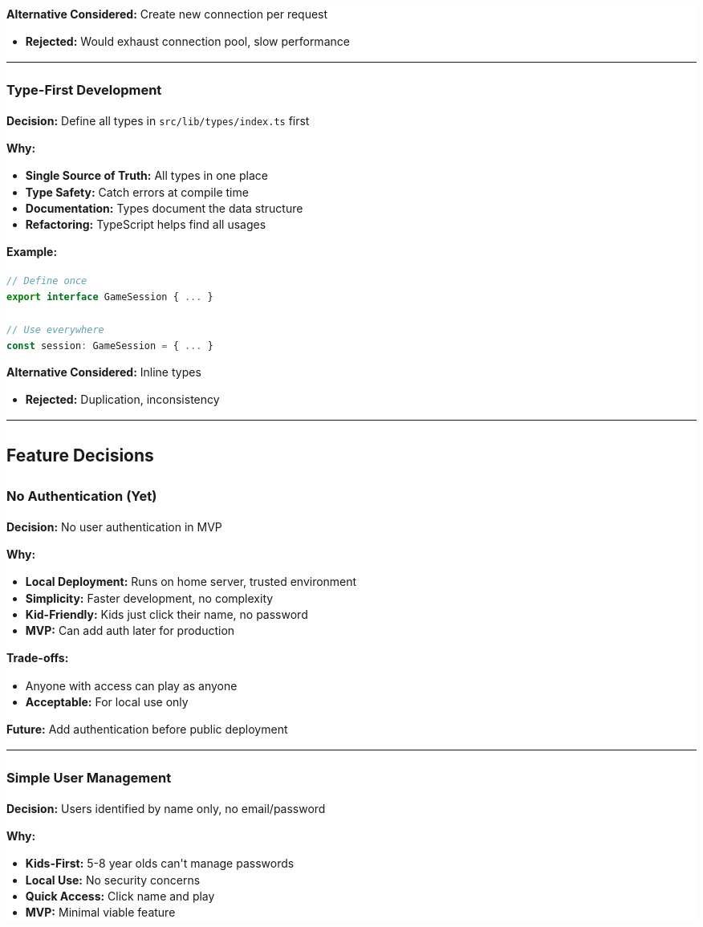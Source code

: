 **Alternative Considered:** Create new connection per request
- **Rejected:** Would exhaust connection pool, slow performance

---

### Type-First Development

**Decision:** Define all types in `src/lib/types/index.ts` first

**Why:**
- **Single Source of Truth:** All types in one place
- **Type Safety:** Catch errors at compile time
- **Documentation:** Types document the data structure
- **Refactoring:** TypeScript helps find all usages

**Example:**
```typescript
// Define once
export interface GameSession { ... }

// Use everywhere
const session: GameSession = { ... }
```

**Alternative Considered:** Inline types
- **Rejected:** Duplication, inconsistency

---

## Feature Decisions

### No Authentication (Yet)

**Decision:** No user authentication in MVP

**Why:**
- **Local Deployment:** Runs on home server, trusted environment
- **Simplicity:** Faster development, no complexity
- **Kid-Friendly:** Kids just click their name, no password
- **MVP:** Can add auth later for production

**Trade-offs:**
- Anyone with access can play as anyone
- **Acceptable:** For local use only

**Future:** Add authentication before public deployment

---

### Simple User Management

**Decision:** Users identified by name only, no email/password

**Why:**
- **Kids-First:** 5-8 year olds can't manage passwords
- **Local Use:** No security concerns
- **Quick Access:** Click name and play
- **MVP:** Minimal viable feature
